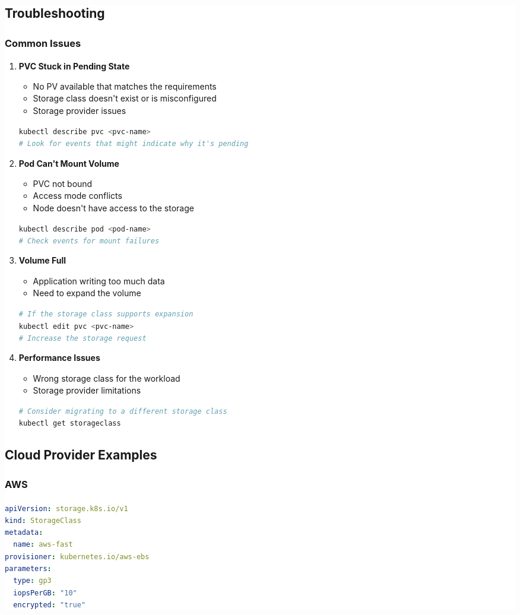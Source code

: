 ## Troubleshooting

### Common Issues

1. **PVC Stuck in Pending State**
   - No PV available that matches the requirements
   - Storage class doesn't exist or is misconfigured
   - Storage provider issues

   ```bash
   kubectl describe pvc <pvc-name>
   # Look for events that might indicate why it's pending
   ```

2. **Pod Can't Mount Volume**
   - PVC not bound
   - Access mode conflicts
   - Node doesn't have access to the storage

   ```bash
   kubectl describe pod <pod-name>
   # Check events for mount failures
   ```

3. **Volume Full**
   - Application writing too much data
   - Need to expand the volume

   ```bash
   # If the storage class supports expansion
   kubectl edit pvc <pvc-name>
   # Increase the storage request
   ```

4. **Performance Issues**
   - Wrong storage class for the workload
   - Storage provider limitations

   ```bash
   # Consider migrating to a different storage class
   kubectl get storageclass
   ```

## Cloud Provider Examples

### AWS

```yaml
apiVersion: storage.k8s.io/v1
kind: StorageClass
metadata:
  name: aws-fast
provisioner: kubernetes.io/aws-ebs
parameters:
  type: gp3
  iopsPerGB: "10"
  encrypted: "true"
```
